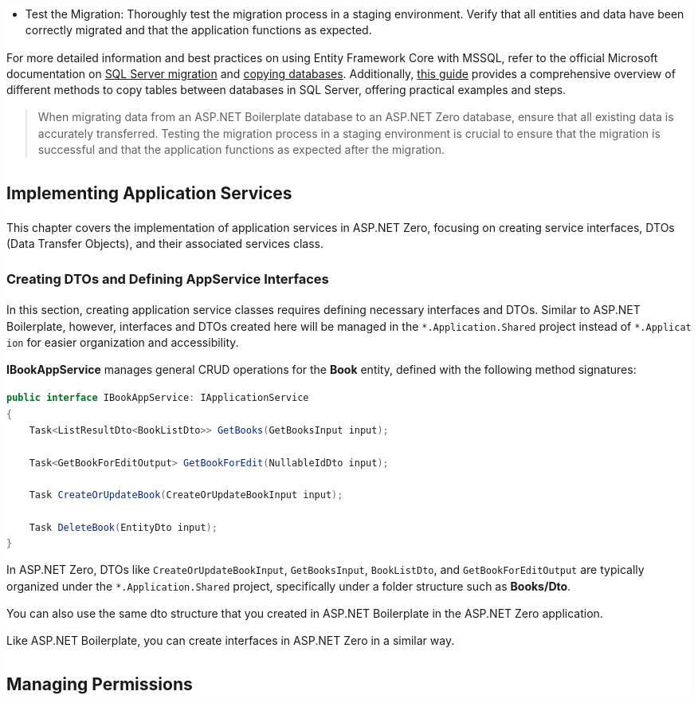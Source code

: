 - Test the Migration: Thoroughly test the migration process in a staging environment. Verify that all entities and data have been correctly migrated and that the application functions as expected.

For more detailed information and best practices on using Entity Framework Core with MSSQL, refer to the official Microsoft documentation on [SQL Server migration](https://learn.microsoft.com/en-us/sql/sql-server/migrate/?view=sql-server-ver16) and [copying databases](https://learn.microsoft.com/en-us/sql/relational-databases/databases/copy-databases-to-other-servers?view=sql-server-ver16). Additionally, [this guide](https://www.sqlshack.com/six-different-methods-to-copy-tables-between-databases-in-sql-server/) provides a comprehensive overview of different methods to copy tables between databases in SQL Server, offering practical examples and steps.

> When migrating data from an ASP.NET Boilerplate database to an ASP.NET Zero database, ensure that all existing data is accurately transferred. Testing the migration process in a staging environment is crucial to ensure that the migration is successful and that the application functions as expected after the migration.

## Implementing Application Services

This chapter covers the implementation of application services in ASP.NET Zero, focusing on creating service interfaces, DTOs (Data Transfer Objects), and their associated services class.

### Creating DTOs and Defining AppService Interfaces

In this section, creating application service classes requires defining necessary interfaces and DTOs. Similar to ASP.NET Boilerplate, however, interfaces and DTOs created here will be managed in the `*.Application.Shared` project instead of `*.Application` for easier organization and accessibility.

**IBookAppService** manages general CRUD operations for the **Book** entity, defined with the following method signatures:

```c#
public interface IBookAppService: IApplicationService
{
    Task<ListResultDto<BookListDto>> GetBooks(GetBooksInput input);

    Task<GetBookForEditOutput> GetBookForEdit(NullableIdDto input);

    Task CreateOrUpdateBook(CreateOrUpdateBookInput input);

    Task DeleteBook(EntityDto input);
}
```

In ASP.NET Zero, DTOs like `CreateOrUpdateBookInput`, `GetBooksInput`, `BookListDto`, and `GetBookForEditOutput` are typically organized under the `*.Application.Shared` project, specifically under a folder structure such as **Books/Dto**. 

You can also use the same dto structure that you created in ASP.NET Boilerplate in the ASP.NET Zero application.

Like ASP.NET Boilerplate, you can create interfaces in ASP.NET Zero in a similar way.

## Managing Permissions
